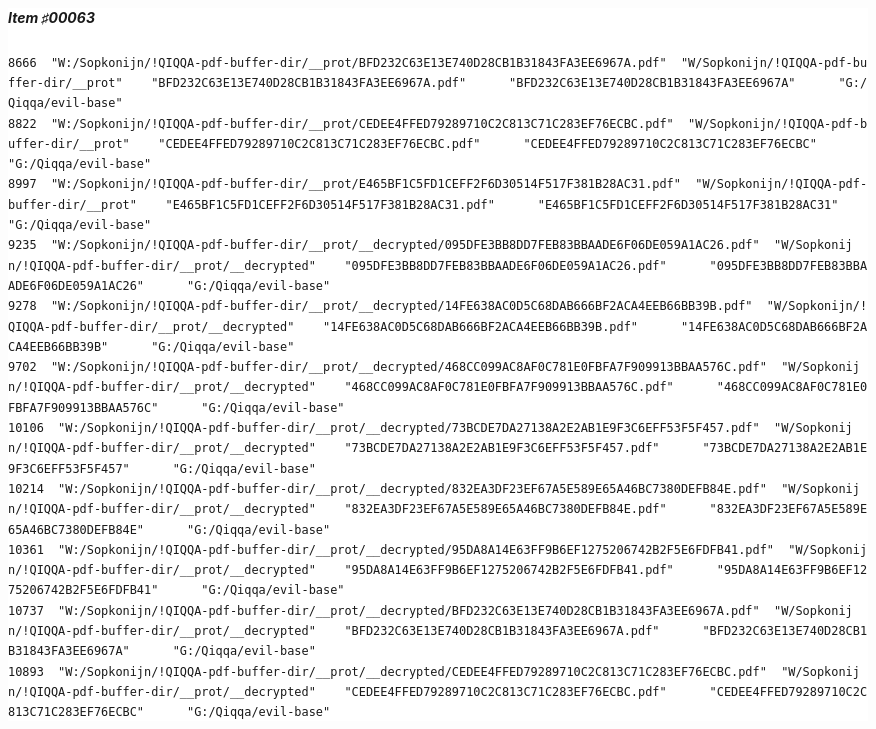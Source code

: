 
##### Item ♯00063





```
8666  "W:/Sopkonijn/!QIQQA-pdf-buffer-dir/__prot/BFD232C63E13E740D28CB1B31843FA3EE6967A.pdf"  "W/Sopkonijn/!QIQQA-pdf-buffer-dir/__prot"    "BFD232C63E13E740D28CB1B31843FA3EE6967A.pdf"      "BFD232C63E13E740D28CB1B31843FA3EE6967A"      "G:/Qiqqa/evil-base"
8822  "W:/Sopkonijn/!QIQQA-pdf-buffer-dir/__prot/CEDEE4FFED79289710C2C813C71C283EF76ECBC.pdf"  "W/Sopkonijn/!QIQQA-pdf-buffer-dir/__prot"    "CEDEE4FFED79289710C2C813C71C283EF76ECBC.pdf"      "CEDEE4FFED79289710C2C813C71C283EF76ECBC"      "G:/Qiqqa/evil-base"
8997  "W:/Sopkonijn/!QIQQA-pdf-buffer-dir/__prot/E465BF1C5FD1CEFF2F6D30514F517F381B28AC31.pdf"  "W/Sopkonijn/!QIQQA-pdf-buffer-dir/__prot"    "E465BF1C5FD1CEFF2F6D30514F517F381B28AC31.pdf"      "E465BF1C5FD1CEFF2F6D30514F517F381B28AC31"      "G:/Qiqqa/evil-base"
9235  "W:/Sopkonijn/!QIQQA-pdf-buffer-dir/__prot/__decrypted/095DFE3BB8DD7FEB83BBAADE6F06DE059A1AC26.pdf"  "W/Sopkonijn/!QIQQA-pdf-buffer-dir/__prot/__decrypted"    "095DFE3BB8DD7FEB83BBAADE6F06DE059A1AC26.pdf"      "095DFE3BB8DD7FEB83BBAADE6F06DE059A1AC26"      "G:/Qiqqa/evil-base"
9278  "W:/Sopkonijn/!QIQQA-pdf-buffer-dir/__prot/__decrypted/14FE638AC0D5C68DAB666BF2ACA4EEB66BB39B.pdf"  "W/Sopkonijn/!QIQQA-pdf-buffer-dir/__prot/__decrypted"    "14FE638AC0D5C68DAB666BF2ACA4EEB66BB39B.pdf"      "14FE638AC0D5C68DAB666BF2ACA4EEB66BB39B"      "G:/Qiqqa/evil-base"
9702  "W:/Sopkonijn/!QIQQA-pdf-buffer-dir/__prot/__decrypted/468CC099AC8AF0C781E0FBFA7F909913BBAA576C.pdf"  "W/Sopkonijn/!QIQQA-pdf-buffer-dir/__prot/__decrypted"    "468CC099AC8AF0C781E0FBFA7F909913BBAA576C.pdf"      "468CC099AC8AF0C781E0FBFA7F909913BBAA576C"      "G:/Qiqqa/evil-base"
10106  "W:/Sopkonijn/!QIQQA-pdf-buffer-dir/__prot/__decrypted/73BCDE7DA27138A2E2AB1E9F3C6EFF53F5F457.pdf"  "W/Sopkonijn/!QIQQA-pdf-buffer-dir/__prot/__decrypted"    "73BCDE7DA27138A2E2AB1E9F3C6EFF53F5F457.pdf"      "73BCDE7DA27138A2E2AB1E9F3C6EFF53F5F457"      "G:/Qiqqa/evil-base"
10214  "W:/Sopkonijn/!QIQQA-pdf-buffer-dir/__prot/__decrypted/832EA3DF23EF67A5E589E65A46BC7380DEFB84E.pdf"  "W/Sopkonijn/!QIQQA-pdf-buffer-dir/__prot/__decrypted"    "832EA3DF23EF67A5E589E65A46BC7380DEFB84E.pdf"      "832EA3DF23EF67A5E589E65A46BC7380DEFB84E"      "G:/Qiqqa/evil-base"
10361  "W:/Sopkonijn/!QIQQA-pdf-buffer-dir/__prot/__decrypted/95DA8A14E63FF9B6EF1275206742B2F5E6FDFB41.pdf"  "W/Sopkonijn/!QIQQA-pdf-buffer-dir/__prot/__decrypted"    "95DA8A14E63FF9B6EF1275206742B2F5E6FDFB41.pdf"      "95DA8A14E63FF9B6EF1275206742B2F5E6FDFB41"      "G:/Qiqqa/evil-base"
10737  "W:/Sopkonijn/!QIQQA-pdf-buffer-dir/__prot/__decrypted/BFD232C63E13E740D28CB1B31843FA3EE6967A.pdf"  "W/Sopkonijn/!QIQQA-pdf-buffer-dir/__prot/__decrypted"    "BFD232C63E13E740D28CB1B31843FA3EE6967A.pdf"      "BFD232C63E13E740D28CB1B31843FA3EE6967A"      "G:/Qiqqa/evil-base"
10893  "W:/Sopkonijn/!QIQQA-pdf-buffer-dir/__prot/__decrypted/CEDEE4FFED79289710C2C813C71C283EF76ECBC.pdf"  "W/Sopkonijn/!QIQQA-pdf-buffer-dir/__prot/__decrypted"    "CEDEE4FFED79289710C2C813C71C283EF76ECBC.pdf"      "CEDEE4FFED79289710C2C813C71C283EF76ECBC"      "G:/Qiqqa/evil-base"
